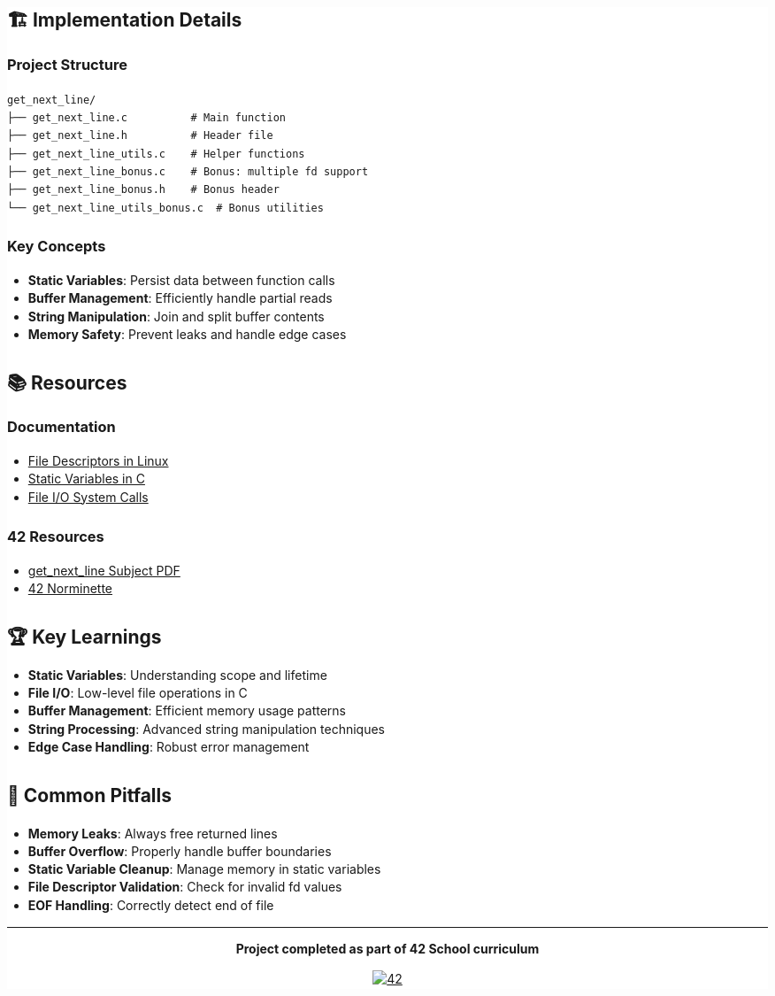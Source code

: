 ## 🏗️ Implementation Details

### Project Structure

```
get_next_line/
├── get_next_line.c          # Main function
├── get_next_line.h          # Header file
├── get_next_line_utils.c    # Helper functions
├── get_next_line_bonus.c    # Bonus: multiple fd support
├── get_next_line_bonus.h    # Bonus header
└── get_next_line_utils_bonus.c  # Bonus utilities
```

### Key Concepts

- **Static Variables**: Persist data between function calls
- **Buffer Management**: Efficiently handle partial reads
- **String Manipulation**: Join and split buffer contents
- **Memory Safety**: Prevent leaks and handle edge cases

## 📚 Resources

### Documentation
- [File Descriptors in Linux](https://www.tutorialspoint.com/unix/unix-file-management.htm)
- [Static Variables in C](https://www.geeksforgeeks.org/static-variables-in-c/)
- [File I/O System Calls](https://man7.org/linux/man-pages/man2/read.2.html)

### 42 Resources
- [get_next_line Subject PDF](https://cdn.intra.42.fr/pdf/pdf/960/get_next_line.en.pdf)
- [42 Norminette](https://github.com/42School/norminette)

## 🏆 Key Learnings

- **Static Variables**: Understanding scope and lifetime
- **File I/O**: Low-level file operations in C
- **Buffer Management**: Efficient memory usage patterns
- **String Processing**: Advanced string manipulation techniques
- **Edge Case Handling**: Robust error management

## 🚧 Common Pitfalls

- **Memory Leaks**: Always free returned lines
- **Buffer Overflow**: Properly handle buffer boundaries
- **Static Variable Cleanup**: Manage memory in static variables
- **File Descriptor Validation**: Check for invalid fd values
- **EOF Handling**: Correctly detect end of file

---

<div align="center">

**Project completed as part of 42 School curriculum**

[![42](https://img.shields.io/badge/42-000000?style=flat-square&logo=42&logoColor=white)](https://www.42.fr/)

</div>
